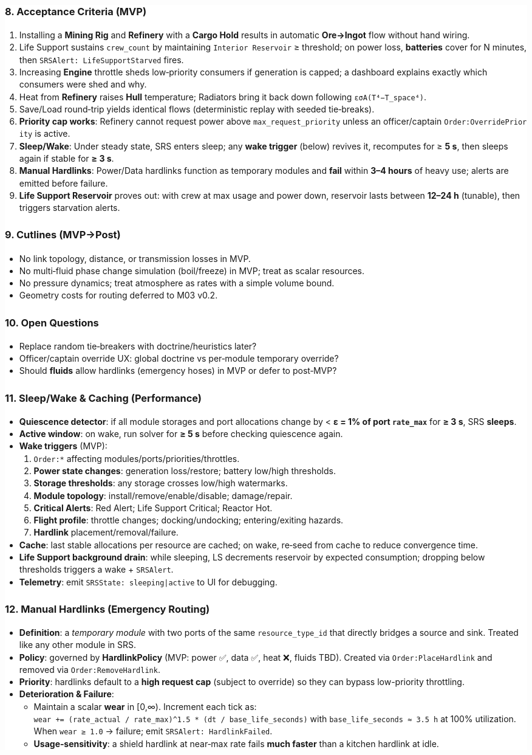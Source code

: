 ### 8. Acceptance Criteria (MVP)
1) Installing a **Mining Rig** and **Refinery** with a **Cargo Hold** results in automatic **Ore→Ingot** flow without hand wiring.
2) Life Support sustains `crew_count` by maintaining `Interior Reservoir` ≥ threshold; on power loss, **batteries** cover for N minutes, then `SRSAlert: LifeSupportStarved` fires.
3) Increasing **Engine** throttle sheds low‑priority consumers if generation is capped; a dashboard explains exactly which consumers were shed and why.
4) Heat from **Refinery** raises **Hull** temperature; Radiators bring it back down following `εσA(T⁴−T_space⁴)`.
5) Save/Load round‑trip yields identical flows (deterministic replay with seeded tie‑breaks).
6) **Priority cap works**: Refinery cannot request power above `max_request_priority` unless an officer/captain `Order:OverridePriority` is active.
7) **Sleep/Wake**: Under steady state, SRS enters sleep; any **wake trigger** (below) revives it, recomputes for ≥ **5 s**, then sleeps again if stable for **≥ 3 s**.
8) **Manual Hardlinks**: Power/Data hardlinks function as temporary modules and **fail** within **3–4 hours** of heavy use; alerts are emitted before failure.
9) **Life Support Reservoir** proves out: with crew at max usage and power down, reservoir lasts between **12–24 h** (tunable), then triggers starvation alerts.

### 9. Cutlines (MVP→Post)
- No link topology, distance, or transmission losses in MVP.
- No multi‑fluid phase change simulation (boil/freeze) in MVP; treat as scalar resources.
- No pressure dynamics; treat atmosphere as rates with a simple volume bound.
- Geometry costs for routing deferred to M03 v0.2.

### 10. Open Questions
- Replace random tie‑breakers with doctrine/heuristics later?
- Officer/captain override UX: global doctrine vs per‑module temporary override?
- Should **fluids** allow hardlinks (emergency hoses) in MVP or defer to post‑MVP?

### 11. Sleep/Wake & Caching (Performance)
- **Quiescence detector**: if all module storages and port allocations change by < **ε = 1% of port `rate_max`** for **≥ 3 s**, SRS **sleeps**.
- **Active window**: on wake, run solver for **≥ 5 s** before checking quiescence again.
- **Wake triggers** (MVP):  
  1) `Order:*` affecting modules/ports/priorities/throttles.  
  2) **Power state changes**: generation loss/restore; battery low/high thresholds.  
  3) **Storage thresholds**: any storage crosses low/high watermarks.  
  4) **Module topology**: install/remove/enable/disable; damage/repair.
  5) **Critical Alerts**: Red Alert; Life Support Critical; Reactor Hot.  
  6) **Flight profile**: throttle changes; docking/undocking; entering/exiting hazards.  
  7) **Hardlink** placement/removal/failure.
- **Cache**: last stable allocations per resource are cached; on wake, re‑seed from cache to reduce convergence time.
- **Life Support background drain**: while sleeping, LS decrements reservoir by expected consumption; dropping below thresholds triggers a wake + `SRSAlert`.
- **Telemetry**: emit `SRSState: sleeping|active` to UI for debugging.

### 12. Manual Hardlinks (Emergency Routing)
- **Definition**: a *temporary module* with two ports of the same `resource_type_id` that directly bridges a source and sink. Treated like any other module in SRS.
- **Policy**: governed by **HardlinkPolicy** (MVP: power ✅, data ✅, heat ❌, fluids TBD). Created via `Order:PlaceHardlink` and removed via `Order:RemoveHardlink`.
- **Priority**: hardlinks default to a **high request cap** (subject to override) so they can bypass low-priority throttling.
- **Deterioration & Failure**:
  - Maintain a scalar **wear** in [0,∞). Increment each tick as:  
    `wear += (rate_actual / rate_max)^1.5 * (dt / base_life_seconds)` with `base_life_seconds ≈ 3.5 h` at 100% utilization.  
    When `wear ≥ 1.0` → failure; emit `SRSAlert: HardlinkFailed`.
  - **Usage‑sensitivity**: a shield hardlink at near‑max rate fails **much faster** than a kitchen hardlink at idle.